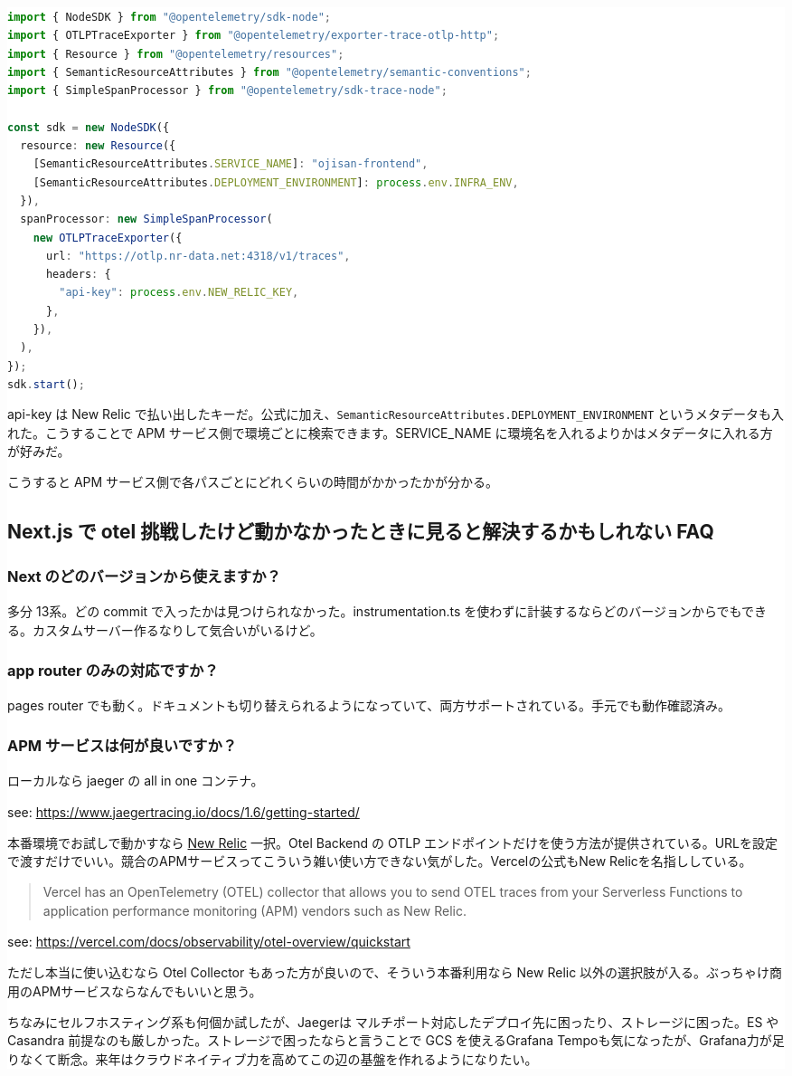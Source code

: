 ```ts
import { NodeSDK } from "@opentelemetry/sdk-node";
import { OTLPTraceExporter } from "@opentelemetry/exporter-trace-otlp-http";
import { Resource } from "@opentelemetry/resources";
import { SemanticResourceAttributes } from "@opentelemetry/semantic-conventions";
import { SimpleSpanProcessor } from "@opentelemetry/sdk-trace-node";

const sdk = new NodeSDK({
  resource: new Resource({
    [SemanticResourceAttributes.SERVICE_NAME]: "ojisan-frontend",
    [SemanticResourceAttributes.DEPLOYMENT_ENVIRONMENT]: process.env.INFRA_ENV,
  }),
  spanProcessor: new SimpleSpanProcessor(
    new OTLPTraceExporter({
      url: "https://otlp.nr-data.net:4318/v1/traces",
      headers: {
        "api-key": process.env.NEW_RELIC_KEY,
      },
    }),
  ),
});
sdk.start();
```

api-key は New Relic で払い出したキーだ。公式に加え、`SemanticResourceAttributes.DEPLOYMENT_ENVIRONMENT` というメタデータも入れた。こうすることで APM サービス側で環境ごとに検索できます。SERVICE_NAME に環境名を入れるよりかはメタデータに入れる方が好みだ。

こうすると APM サービス側で各パスごとにどれくらいの時間がかかったかが分かる。

## Next.js で otel 挑戦したけど動かなかったときに見ると解決するかもしれない FAQ

### Next のどのバージョンから使えますか？

多分 13系。どの commit で入ったかは見つけられなかった。instrumentation.ts を使わずに計装するならどのバージョンからでもできる。カスタムサーバー作るなりして気合いがいるけど。

### app router のみの対応ですか？

pages router でも動く。ドキュメントも切り替えられるようになっていて、両方サポートされている。手元でも動作確認済み。

### APM サービスは何が良いですか？

ローカルなら jaeger の all in one コンテナ。

see: https://www.jaegertracing.io/docs/1.6/getting-started/

本番環境でお試しで動かすなら [New Relic](https://newrelic.com/jp) 一択。Otel Backend の OTLP エンドポイントだけを使う方法が提供されている。URLを設定で渡すだけでいい。競合のAPMサービスってこういう雑い使い方できない気がした。Vercelの公式もNew Relicを名指ししている。

> Vercel has an OpenTelemetry (OTEL) collector that allows you to send OTEL traces from your Serverless Functions to application performance monitoring (APM) vendors such as New Relic.

see: https://vercel.com/docs/observability/otel-overview/quickstart

ただし本当に使い込むなら Otel Collector もあった方が良いので、そういう本番利用なら New Relic 以外の選択肢が入る。ぶっちゃけ商用のAPMサービスならなんでもいいと思う。

ちなみにセルフホスティング系も何個か試したが、Jaegerは マルチポート対応したデプロイ先に困ったり、ストレージに困った。ES や Casandra 前提なのも厳しかった。ストレージで困ったならと言うことで GCS を使えるGrafana Tempoも気になったが、Grafana力が足りなくて断念。来年はクラウドネイティブ力を高めてこの辺の基盤を作れるようになりたい。
